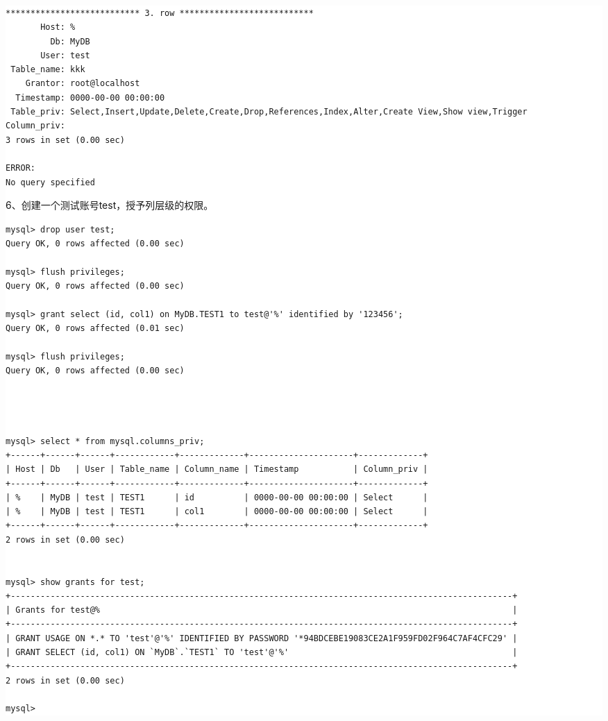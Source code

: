 ```
*************************** 3. row ***************************
       Host: %
         Db: MyDB
       User: test
 Table_name: kkk
    Grantor: root@localhost
  Timestamp: 0000-00-00 00:00:00
 Table_priv: Select,Insert,Update,Delete,Create,Drop,References,Index,Alter,Create View,Show view,Trigger
Column_priv: 
3 rows in set (0.00 sec)

ERROR: 
No query specified
```

6、创建一个测试账号test，授予列层级的权限。
```
mysql> drop user test;
Query OK, 0 rows affected (0.00 sec)
 
mysql> flush privileges;
Query OK, 0 rows affected (0.00 sec)
 
mysql> grant select (id, col1) on MyDB.TEST1 to test@'%' identified by '123456';
Query OK, 0 rows affected (0.01 sec)
 
mysql> flush privileges;
Query OK, 0 rows affected (0.00 sec)


 
 
mysql> select * from mysql.columns_priv;
+------+------+------+------------+-------------+---------------------+-------------+
| Host | Db   | User | Table_name | Column_name | Timestamp           | Column_priv |
+------+------+------+------------+-------------+---------------------+-------------+
| %    | MyDB | test | TEST1      | id          | 0000-00-00 00:00:00 | Select      |
| %    | MyDB | test | TEST1      | col1        | 0000-00-00 00:00:00 | Select      |
+------+------+------+------------+-------------+---------------------+-------------+
2 rows in set (0.00 sec)
 
 
mysql> show grants for test;
+-----------------------------------------------------------------------------------------------------+
| Grants for test@%                                                                                   |
+-----------------------------------------------------------------------------------------------------+
| GRANT USAGE ON *.* TO 'test'@'%' IDENTIFIED BY PASSWORD '*94BDCEBE19083CE2A1F959FD02F964C7AF4CFC29' |
| GRANT SELECT (id, col1) ON `MyDB`.`TEST1` TO 'test'@'%'                                             |
+-----------------------------------------------------------------------------------------------------+
2 rows in set (0.00 sec)
 
mysql> 
```
